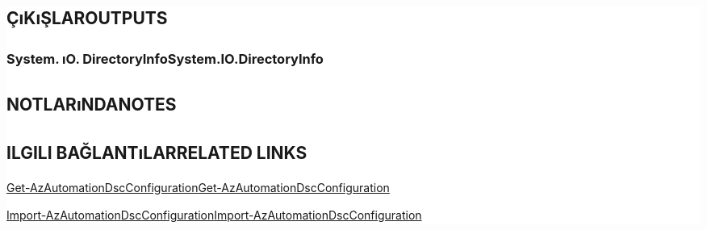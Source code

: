## <span data-ttu-id="63b93-139">ÇıKıŞLAR</span><span class="sxs-lookup"><span data-stu-id="63b93-139">OUTPUTS</span></span>

### <span data-ttu-id="63b93-140">System. ıO. DirectoryInfo</span><span class="sxs-lookup"><span data-stu-id="63b93-140">System.IO.DirectoryInfo</span></span>

## <span data-ttu-id="63b93-141">NOTLARıNDA</span><span class="sxs-lookup"><span data-stu-id="63b93-141">NOTES</span></span>

## <span data-ttu-id="63b93-142">ILGILI BAĞLANTıLAR</span><span class="sxs-lookup"><span data-stu-id="63b93-142">RELATED LINKS</span></span>

[<span data-ttu-id="63b93-143">Get-AzAutomationDscConfiguration</span><span class="sxs-lookup"><span data-stu-id="63b93-143">Get-AzAutomationDscConfiguration</span></span>](./Get-AzAutomationDscConfiguration.md)

[<span data-ttu-id="63b93-144">Import-AzAutomationDscConfiguration</span><span class="sxs-lookup"><span data-stu-id="63b93-144">Import-AzAutomationDscConfiguration</span></span>](./Import-AzAutomationDscConfiguration.md)



